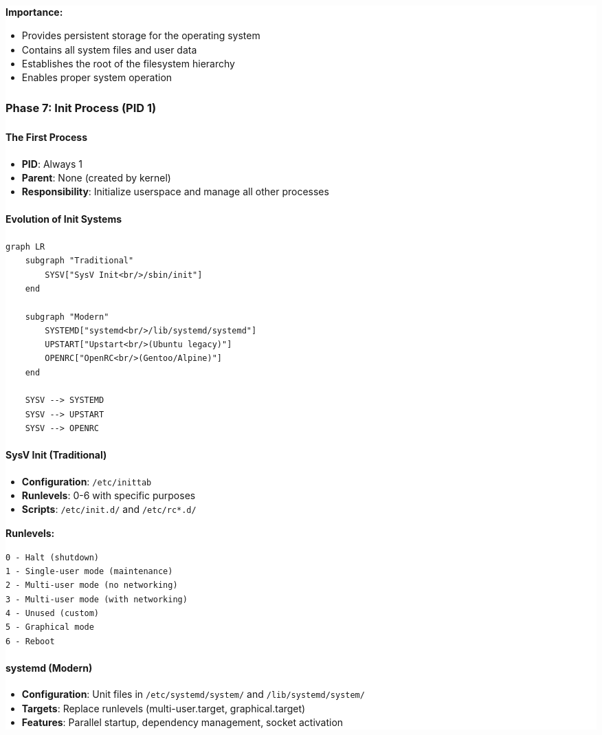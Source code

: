 **Importance:**
- Provides persistent storage for the operating system
- Contains all system files and user data
- Establishes the root of the filesystem hierarchy
- Enables proper system operation

### Phase 7: Init Process (PID 1)

#### The First Process
- **PID**: Always 1
- **Parent**: None (created by kernel)
- **Responsibility**: Initialize userspace and manage all other processes

#### Evolution of Init Systems

```mermaid
graph LR
    subgraph "Traditional"
        SYSV["SysV Init<br/>/sbin/init"]
    end
    
    subgraph "Modern"
        SYSTEMD["systemd<br/>/lib/systemd/systemd"]
        UPSTART["Upstart<br/>(Ubuntu legacy)"]
        OPENRC["OpenRC<br/>(Gentoo/Alpine)"]
    end
    
    SYSV --> SYSTEMD
    SYSV --> UPSTART
    SYSV --> OPENRC
```

#### SysV Init (Traditional)
- **Configuration**: `/etc/inittab`
- **Runlevels**: 0-6 with specific purposes
- **Scripts**: `/etc/init.d/` and `/etc/rc*.d/`

**Runlevels:**
```
0 - Halt (shutdown)
1 - Single-user mode (maintenance)
2 - Multi-user mode (no networking)
3 - Multi-user mode (with networking)
4 - Unused (custom)
5 - Graphical mode
6 - Reboot
```

#### systemd (Modern)
- **Configuration**: Unit files in `/etc/systemd/system/` and `/lib/systemd/system/`
- **Targets**: Replace runlevels (multi-user.target, graphical.target)
- **Features**: Parallel startup, dependency management, socket activation
